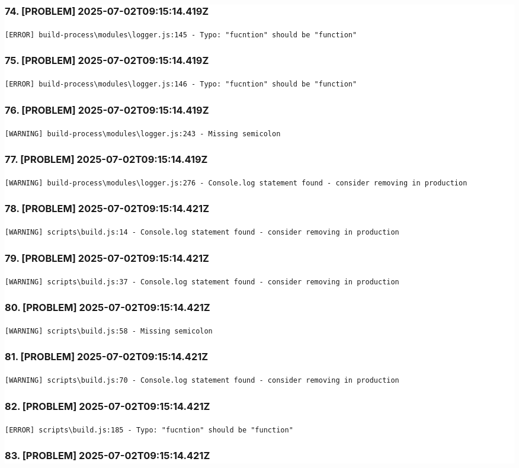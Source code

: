 ### 74. [PROBLEM] 2025-07-02T09:15:14.419Z

```
[ERROR] build-process\modules\logger.js:145 - Typo: "fucntion" should be "function"
```

### 75. [PROBLEM] 2025-07-02T09:15:14.419Z

```
[ERROR] build-process\modules\logger.js:146 - Typo: "fucntion" should be "function"
```

### 76. [PROBLEM] 2025-07-02T09:15:14.419Z

```
[WARNING] build-process\modules\logger.js:243 - Missing semicolon
```

### 77. [PROBLEM] 2025-07-02T09:15:14.419Z

```
[WARNING] build-process\modules\logger.js:276 - Console.log statement found - consider removing in production
```

### 78. [PROBLEM] 2025-07-02T09:15:14.421Z

```
[WARNING] scripts\build.js:14 - Console.log statement found - consider removing in production
```

### 79. [PROBLEM] 2025-07-02T09:15:14.421Z

```
[WARNING] scripts\build.js:37 - Console.log statement found - consider removing in production
```

### 80. [PROBLEM] 2025-07-02T09:15:14.421Z

```
[WARNING] scripts\build.js:58 - Missing semicolon
```

### 81. [PROBLEM] 2025-07-02T09:15:14.421Z

```
[WARNING] scripts\build.js:70 - Console.log statement found - consider removing in production
```

### 82. [PROBLEM] 2025-07-02T09:15:14.421Z

```
[ERROR] scripts\build.js:185 - Typo: "fucntion" should be "function"
```

### 83. [PROBLEM] 2025-07-02T09:15:14.421Z
